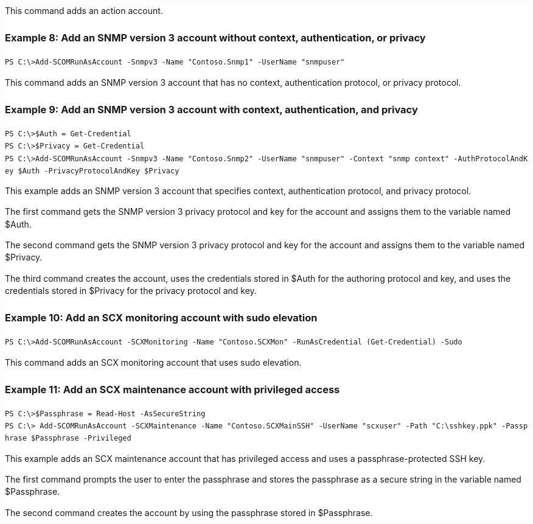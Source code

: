 This command adds an action account.

### Example 8: Add an SNMP version 3 account without context, authentication, or privacy
```
PS C:\>Add-SCOMRunAsAccount -Snmpv3 -Name "Contoso.Snmp1" -UserName "snmpuser"
```

This command adds an SNMP version 3 account that has no context, authentication protocol, or privacy protocol.

### Example 9: Add an SNMP version 3 account with context, authentication, and privacy
```
PS C:\>$Auth = Get-Credential
PS C:\>$Privacy = Get-Credential
PS C:\>Add-SCOMRunAsAccount -Snmpv3 -Name "Contoso.Snmp2" -UserName "snmpuser" -Context "snmp context" -AuthProtocolAndKey $Auth -PrivacyProtocolAndKey $Privacy
```

This example adds an SNMP version 3 account that specifies context, authentication protocol, and privacy protocol.

The first command gets the SNMP version 3 privacy protocol and key for the account and assigns them to the variable named $Auth.

The second command gets the SNMP version 3 privacy protocol and key for the account and assigns them to the variable named $Privacy.

The third command creates the account, uses the credentials stored in $Auth for the authoring protocol and key, and uses the credentials stored in $Privacy for the privacy protocol and key.

### Example 10: Add an SCX monitoring account with sudo elevation
```
PS C:\>Add-SCOMRunAsAccount -SCXMonitoring -Name "Contoso.SCXMon" -RunAsCredential (Get-Credential) -Sudo
```

This command adds an SCX monitoring account that uses sudo elevation.

### Example 11: Add an SCX maintenance account with privileged access
```
PS C:\>$Passphrase = Read-Host -AsSecureString
PS C:\> Add-SCOMRunAsAccount -SCXMaintenance -Name "Contoso.SCXMainSSH" -UserName "scxuser" -Path "C:\sshkey.ppk" -Passphrase $Passphrase -Privileged
```

This example adds an SCX maintenance account that has privileged access and uses a passphrase-protected SSH key.

The first command prompts the user to enter the passphrase and stores the passphrase as a secure string in the variable named $Passphrase.

The second command creates the account by using the passphrase stored in $Passphrase.
